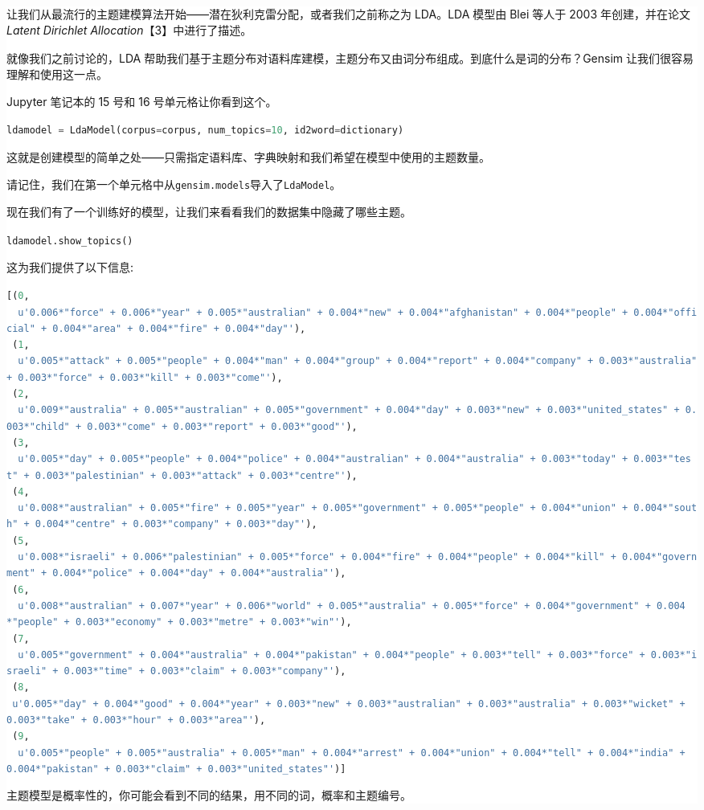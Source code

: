 让我们从最流行的主题建模算法开始——潜在狄利克雷分配，或者我们之前称之为 LDA。LDA 模型由 Blei 等人于 2003 年创建，并在论文*Latent Dirichlet Allocation*【3】中进行了描述。

就像我们之前讨论的，LDA 帮助我们基于主题分布对语料库建模，主题分布又由词分布组成。到底什么是词的分布？Gensim 让我们很容易理解和使用这一点。

Jupyter 笔记本的 15 号和 16 号单元格让你看到这个。

```py
ldamodel = LdaModel(corpus=corpus, num_topics=10, id2word=dictionary)
```

这就是创建模型的简单之处——只需指定语料库、字典映射和我们希望在模型中使用的主题数量。

请记住，我们在第一个单元格中从`gensim.models`导入了`LdaModel`。

现在我们有了一个训练好的模型，让我们来看看我们的数据集中隐藏了哪些主题。

```py
ldamodel.show_topics()
```

这为我们提供了以下信息:

```py
[(0, 
  u'0.006*"force" + 0.006*"year" + 0.005*"australian" + 0.004*"new" + 0.004*"afghanistan" + 0.004*"people" + 0.004*"official" + 0.004*"area" + 0.004*"fire" + 0.004*"day"'), 
 (1, 
  u'0.005*"attack" + 0.005*"people" + 0.004*"man" + 0.004*"group" + 0.004*"report" + 0.004*"company" + 0.003*"australia" + 0.003*"force" + 0.003*"kill" + 0.003*"come"'), 
 (2, 
  u'0.009*"australia" + 0.005*"australian" + 0.005*"government" + 0.004*"day" + 0.003*"new" + 0.003*"united_states" + 0.003*"child" + 0.003*"come" + 0.003*"report" + 0.003*"good"'), 
 (3, 
  u'0.005*"day" + 0.005*"people" + 0.004*"police" + 0.004*"australian" + 0.004*"australia" + 0.003*"today" + 0.003*"test" + 0.003*"palestinian" + 0.003*"attack" + 0.003*"centre"'), 
 (4, 
  u'0.008*"australian" + 0.005*"fire" + 0.005*"year" + 0.005*"government" + 0.005*"people" + 0.004*"union" + 0.004*"south" + 0.004*"centre" + 0.003*"company" + 0.003*"day"'), 
 (5, 
  u'0.008*"israeli" + 0.006*"palestinian" + 0.005*"force" + 0.004*"fire" + 0.004*"people" + 0.004*"kill" + 0.004*"government" + 0.004*"police" + 0.004*"day" + 0.004*"australia"'), 
 (6, 
  u'0.008*"australian" + 0.007*"year" + 0.006*"world" + 0.005*"australia" + 0.005*"force" + 0.004*"government" + 0.004*"people" + 0.003*"economy" + 0.003*"metre" + 0.003*"win"'), 
 (7, 
  u'0.005*"government" + 0.004*"australia" + 0.004*"pakistan" + 0.004*"people" + 0.003*"tell" + 0.003*"force" + 0.003*"israeli" + 0.003*"time" + 0.003*"claim" + 0.003*"company"'), 
 (8, 
 u'0.005*"day" + 0.004*"good" + 0.004*"year" + 0.003*"new" + 0.003*"australian" + 0.003*"australia" + 0.003*"wicket" + 0.003*"take" + 0.003*"hour" + 0.003*"area"'), 
 (9, 
  u'0.005*"people" + 0.005*"australia" + 0.005*"man" + 0.004*"arrest" + 0.004*"union" + 0.004*"tell" + 0.004*"india" + 0.004*"pakistan" + 0.003*"claim" + 0.003*"united_states"')] 
```

主题模型是概率性的，你可能会看到不同的结果，用不同的词，概率和主题编号。
